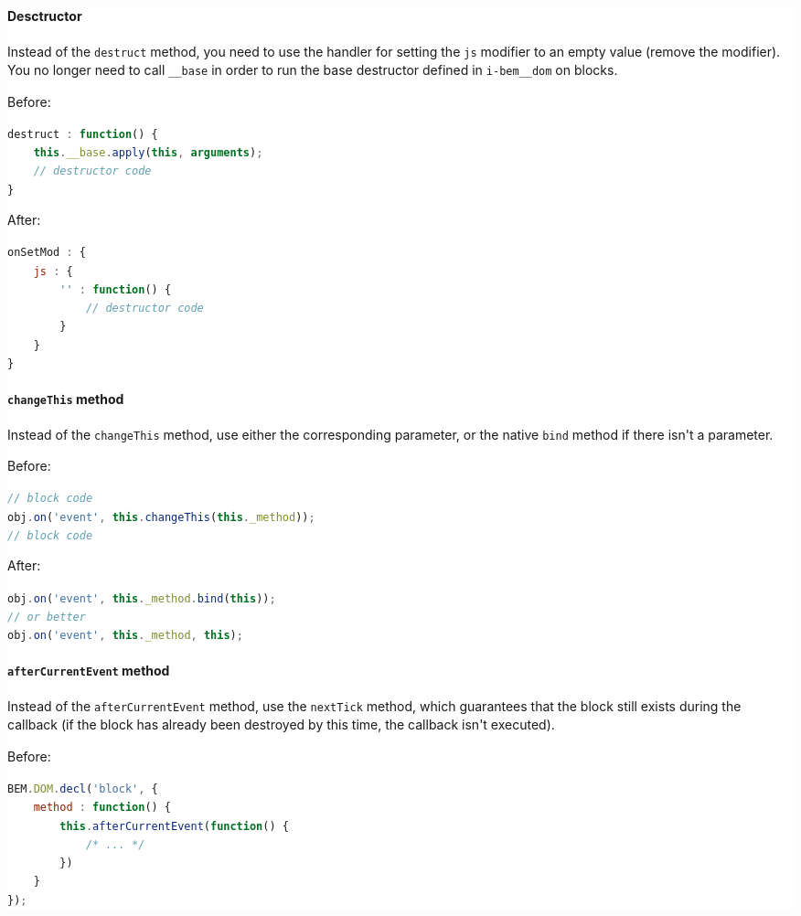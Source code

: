 #### Desctructor

Instead of the `destruct` method, you need to use the handler for setting the `js` modifier to an empty value (remove the modifier).
You no longer need to call `__base` in order to run the base destructor defined in `i-bem__dom` on blocks.

Before:

```js
destruct : function() {
    this.__base.apply(this, arguments);
    // destructor code
}
```

After:

```js
onSetMod : {
    js : {
        '' : function() {
            // destructor code
        }
    }
}
```

#### `changeThis` method

Instead of the `changeThis` method, use either the corresponding parameter, or the native `bind` method if there isn't a parameter.

Before:

```js
// block code
obj.on('event', this.changeThis(this._method));
// block code
```

After:

```js
obj.on('event', this._method.bind(this));
// or better
obj.on('event', this._method, this);
```

#### `afterCurrentEvent` method

Instead of the `afterCurrentEvent` method, use the `nextTick` method, which guarantees that the block still exists during the callback (if the block has already been destroyed by this time, the callback isn't executed).

Before:

```js
BEM.DOM.decl('block', {
    method : function() {
        this.afterCurrentEvent(function() {
            /* ... */
        })
    }
});
```
